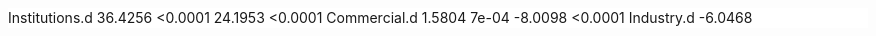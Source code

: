 </td>
</tr>
<tr>
<td style="text-align:left;">
Institutions.d
</td>
<td style="text-align:center;">
</td>
<td style="text-align:center;">
</td>
<td style="text-align:center;">
36.4256
</td>
<td style="text-align:center;">
&lt;0.0001
</td>
<td style="text-align:center;">
</td>
<td style="text-align:center;">
</td>
<td style="text-align:center;">
24.1953
</td>
<td style="text-align:center;">
&lt;0.0001
</td>
</tr>
<tr>
<td style="text-align:left;">
Commercial.d
</td>
<td style="text-align:center;">
</td>
<td style="text-align:center;">
</td>
<td style="text-align:center;">
1.5804
</td>
<td style="text-align:center;">
7e-04
</td>
<td style="text-align:center;">
</td>
<td style="text-align:center;">
</td>
<td style="text-align:center;">
-8.0098
</td>
<td style="text-align:center;">
&lt;0.0001
</td>
</tr>
<tr>
<td style="text-align:left;">
Industry.d
</td>
<td style="text-align:center;">
</td>
<td style="text-align:center;">
</td>
<td style="text-align:center;">
-6.0468
</td>
<td style="text-align:center;">
